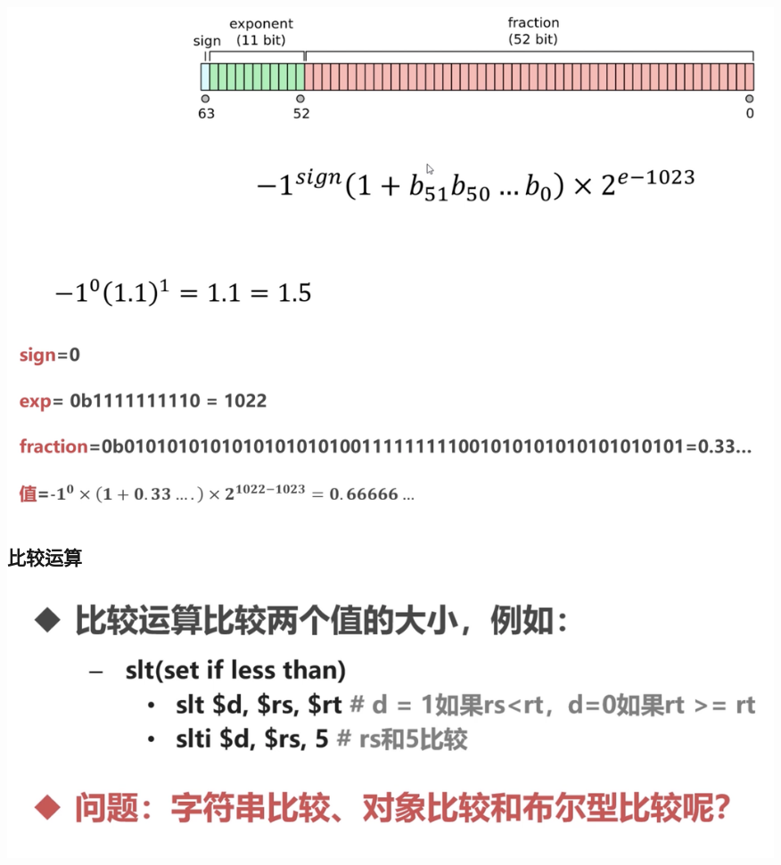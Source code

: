 ![](image/Pasted%20image%2020220323215907.png)

![](image/Pasted%20image%2020220323220155.png)

## 比较运算

![](image/Pasted%20image%2020220323220252.png)
